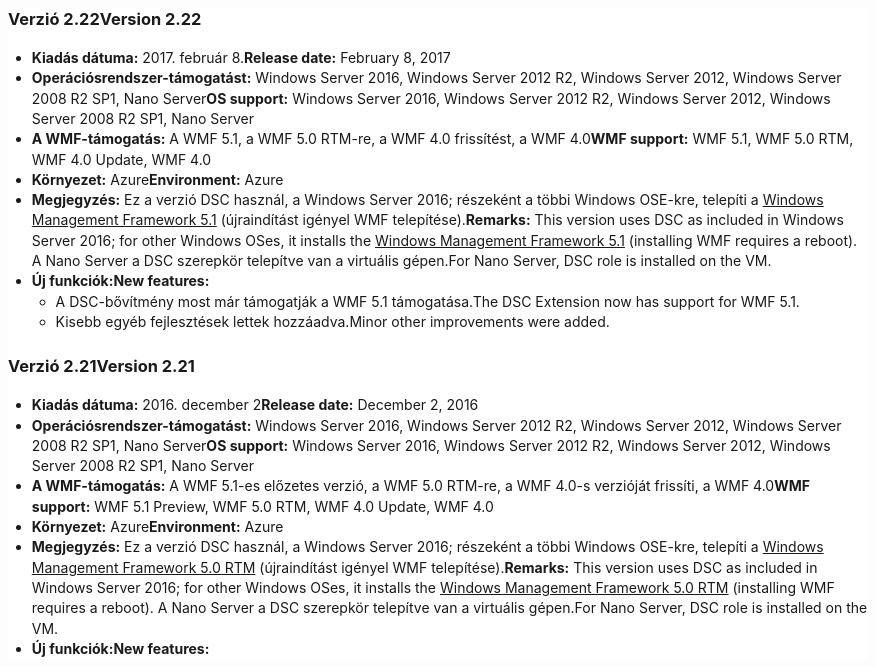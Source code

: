 ### <a name="version-222"></a><span data-ttu-id="6a8a9-194">Verzió 2.22</span><span class="sxs-lookup"><span data-stu-id="6a8a9-194">Version 2.22</span></span>

- <span data-ttu-id="6a8a9-195">**Kiadás dátuma:** 2017. február 8.</span><span class="sxs-lookup"><span data-stu-id="6a8a9-195">**Release date:** February 8, 2017</span></span>
- <span data-ttu-id="6a8a9-196">**Operációsrendszer-támogatást:** Windows Server 2016, Windows Server 2012 R2, Windows Server 2012, Windows Server 2008 R2 SP1, Nano Server</span><span class="sxs-lookup"><span data-stu-id="6a8a9-196">**OS support:** Windows Server 2016, Windows Server 2012 R2, Windows Server 2012, Windows Server 2008 R2 SP1, Nano Server</span></span>
- <span data-ttu-id="6a8a9-197">**A WMF-támogatás:** A WMF 5.1, a WMF 5.0 RTM-re, a WMF 4.0 frissítést, a WMF 4.0</span><span class="sxs-lookup"><span data-stu-id="6a8a9-197">**WMF support:** WMF 5.1, WMF 5.0 RTM, WMF 4.0 Update, WMF 4.0</span></span>
- <span data-ttu-id="6a8a9-198">**Környezet:** Azure</span><span class="sxs-lookup"><span data-stu-id="6a8a9-198">**Environment:** Azure</span></span>
- <span data-ttu-id="6a8a9-199">**Megjegyzés:** Ez a verzió DSC használ, a Windows Server 2016; részeként a többi Windows OSE-kre, telepíti a [Windows Management Framework 5.1](https://blogs.msdn.microsoft.com/powershell/2016/12/06/wmf-5-1-releasing-january-2017/) (újraindítást igényel WMF telepítése).</span><span class="sxs-lookup"><span data-stu-id="6a8a9-199">**Remarks:** This version uses DSC as included in Windows Server 2016; for other Windows OSes, it installs the [Windows Management Framework 5.1](https://blogs.msdn.microsoft.com/powershell/2016/12/06/wmf-5-1-releasing-january-2017/) (installing WMF requires a reboot).</span></span> <span data-ttu-id="6a8a9-200">A Nano Server a DSC szerepkör telepítve van a virtuális gépen.</span><span class="sxs-lookup"><span data-stu-id="6a8a9-200">For Nano Server, DSC role is installed on the VM.</span></span>
- <span data-ttu-id="6a8a9-201">**Új funkciók:**</span><span class="sxs-lookup"><span data-stu-id="6a8a9-201">**New features:**</span></span>
  - <span data-ttu-id="6a8a9-202">A DSC-bővítmény most már támogatják a WMF 5.1 támogatása.</span><span class="sxs-lookup"><span data-stu-id="6a8a9-202">The DSC Extension now has support for WMF 5.1.</span></span>
  - <span data-ttu-id="6a8a9-203">Kisebb egyéb fejlesztések lettek hozzáadva.</span><span class="sxs-lookup"><span data-stu-id="6a8a9-203">Minor other improvements were added.</span></span>

### <a name="version-221"></a><span data-ttu-id="6a8a9-204">Verzió 2.21</span><span class="sxs-lookup"><span data-stu-id="6a8a9-204">Version 2.21</span></span>

- <span data-ttu-id="6a8a9-205">**Kiadás dátuma:** 2016. december 2</span><span class="sxs-lookup"><span data-stu-id="6a8a9-205">**Release date:** December 2, 2016</span></span>
- <span data-ttu-id="6a8a9-206">**Operációsrendszer-támogatást:** Windows Server 2016, Windows Server 2012 R2, Windows Server 2012, Windows Server 2008 R2 SP1, Nano Server</span><span class="sxs-lookup"><span data-stu-id="6a8a9-206">**OS support:** Windows Server 2016, Windows Server 2012 R2, Windows Server 2012, Windows Server 2008 R2 SP1, Nano Server</span></span>
- <span data-ttu-id="6a8a9-207">**A WMF-támogatás:** A WMF 5.1-es előzetes verzió, a WMF 5.0 RTM-re, a WMF 4.0-s verzióját frissíti, a WMF 4.0</span><span class="sxs-lookup"><span data-stu-id="6a8a9-207">**WMF support:** WMF 5.1 Preview, WMF 5.0 RTM, WMF 4.0 Update, WMF 4.0</span></span>
- <span data-ttu-id="6a8a9-208">**Környezet:** Azure</span><span class="sxs-lookup"><span data-stu-id="6a8a9-208">**Environment:** Azure</span></span>
- <span data-ttu-id="6a8a9-209">**Megjegyzés:** Ez a verzió DSC használ, a Windows Server 2016; részeként a többi Windows OSE-kre, telepíti a [Windows Management Framework 5.0 RTM](https://blogs.msdn.microsoft.com/powershell/2015/12/16/windows-management-framework-wmf-5-0-rtm-is-now-available/) (újraindítást igényel WMF telepítése).</span><span class="sxs-lookup"><span data-stu-id="6a8a9-209">**Remarks:** This version uses DSC as included in Windows Server 2016; for other Windows OSes, it installs the [Windows Management Framework 5.0 RTM](https://blogs.msdn.microsoft.com/powershell/2015/12/16/windows-management-framework-wmf-5-0-rtm-is-now-available/) (installing WMF requires a reboot).</span></span> <span data-ttu-id="6a8a9-210">A Nano Server a DSC szerepkör telepítve van a virtuális gépen.</span><span class="sxs-lookup"><span data-stu-id="6a8a9-210">For Nano Server, DSC role is installed on the VM.</span></span>
- <span data-ttu-id="6a8a9-211">**Új funkciók:**</span><span class="sxs-lookup"><span data-stu-id="6a8a9-211">**New features:**</span></span>